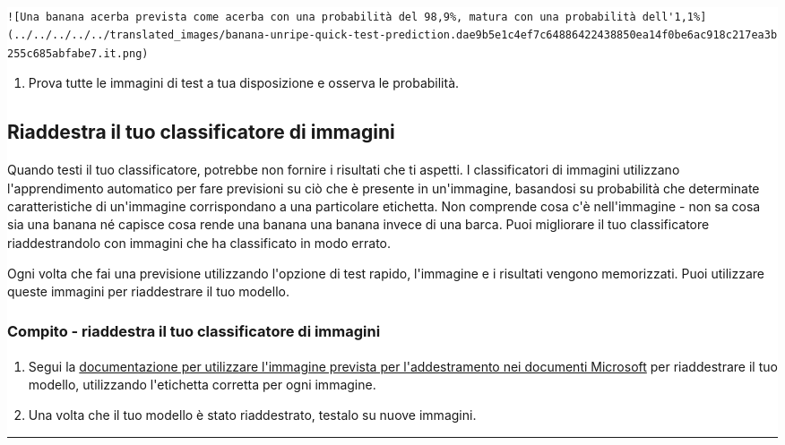     ![Una banana acerba prevista come acerba con una probabilità del 98,9%, matura con una probabilità dell'1,1%](../../../../../translated_images/banana-unripe-quick-test-prediction.dae9b5e1c4ef7c64886422438850ea14f0be6ac918c217ea3b255c685abfabe7.it.png)

1. Prova tutte le immagini di test a tua disposizione e osserva le probabilità.

## Riaddestra il tuo classificatore di immagini

Quando testi il tuo classificatore, potrebbe non fornire i risultati che ti aspetti. I classificatori di immagini utilizzano l'apprendimento automatico per fare previsioni su ciò che è presente in un'immagine, basandosi su probabilità che determinate caratteristiche di un'immagine corrispondano a una particolare etichetta. Non comprende cosa c'è nell'immagine - non sa cosa sia una banana né capisce cosa rende una banana una banana invece di una barca. Puoi migliorare il tuo classificatore riaddestrandolo con immagini che ha classificato in modo errato.

Ogni volta che fai una previsione utilizzando l'opzione di test rapido, l'immagine e i risultati vengono memorizzati. Puoi utilizzare queste immagini per riaddestrare il tuo modello.

### Compito - riaddestra il tuo classificatore di immagini

1. Segui la [documentazione per utilizzare l'immagine prevista per l'addestramento nei documenti Microsoft](https://docs.microsoft.com/azure/cognitive-services/custom-vision-service/test-your-model?WT.mc_id=academic-17441-jabenn#use-the-predicted-image-for-training) per riaddestrare il tuo modello, utilizzando l'etichetta corretta per ogni immagine.

1. Una volta che il tuo modello è stato riaddestrato, testalo su nuove immagini.

---
